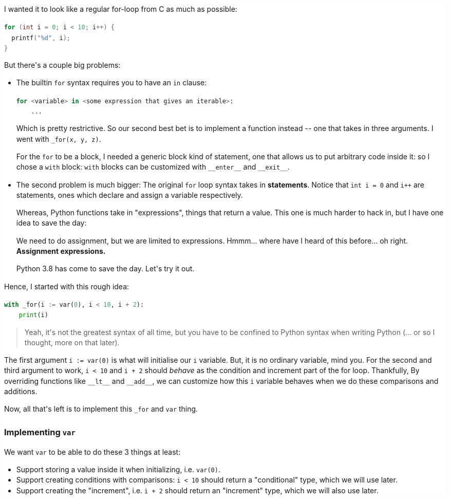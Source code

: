 I wanted it to look like a regular for-loop from C as much as possible:

```cpp
for (int i = 0; i < 10; i++) {
  printf("%d", i);
}
```

But there's a couple big problems:

- The builtin `for` syntax requires you to have an `in` clause:

  ```python
  for <variable> in <some expression that gives an iterable>:
      ...
  ```

  Which is pretty restrictive. So our second best bet is to implement a function
  instead -- one that takes in three arguments. I went with `_for(x, y, z)`.

  For the `for` to be a block, I needed a generic block kind of statement, one
  that allows us to put arbitrary code inside it: so I chose a `with` block:
  `with` blocks can be customized with `__enter__` and `__exit__`.

- The second problem is much bigger: The original `for` loop syntax takes in
  **statements**. Notice that `int i = 0` and `i++` are statements, ones which
  declare and assign a variable respectively.

  Whereas, Python functions take in "expressions", things that return a value.
  This one is much harder to hack in, but I have one idea to save the day:

  We need to do assignment, but we are limited to expressions. Hmmm... where
  have I heard of this before... oh right. **Assignment expressions.**

  Python 3.8 has come to save the day. Let's try it out.

Hence, I started with this rough idea:

```python
with _for(i := var(0), i < 10, i + 2):
    print(i)
```

> Yeah, it's not the greatest syntax of all time, but you have to be confined to
> Python syntax when writing Python (... or so I thought, more on that later).

The first argument `i := var(0)` is what will initialise our `i` variable. But,
it is no ordinary variable, mind you. For the second and third argument to work,
`i < 10` and `i + 2` should _behave_ as the condition and increment part of the
for loop. Thankfully, By overriding functions like `__lt__` and `__add__`, we
can customize how this `i` variable behaves when we do these comparisons and
additions.

Now, all that's left is to implement this `_for` and `var` thing.

### Implementing `var`

We want `var` to be able to do these 3 things at least:

- Support storing a value inside it when initializing, i.e. `var(0)`.
- Support creating conditions with comparisons: `i < 10` should return a
  "conditional" type, which we will use later.
- Support creating the "increment", i.e. `i + 2` should return an "increment"
  type, which we will also use later.
